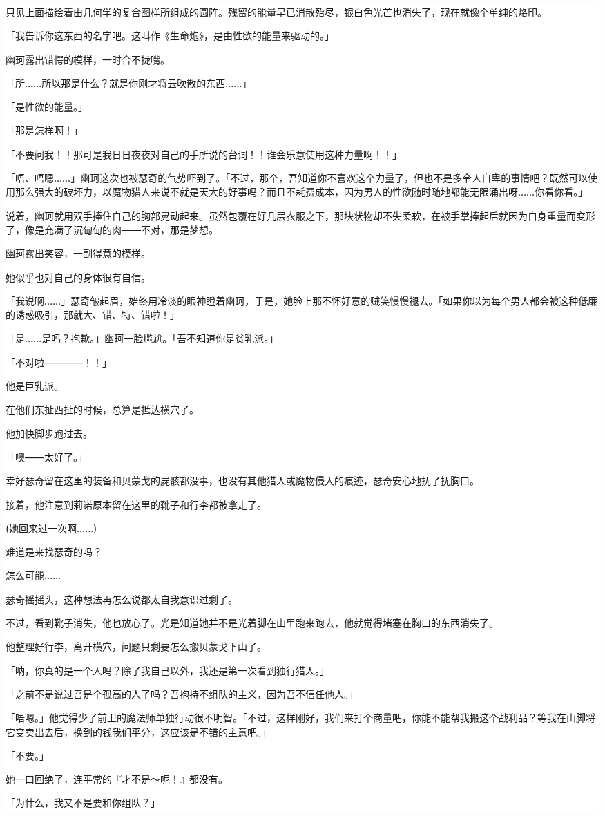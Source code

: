 只见上面描绘着由几何学的复合图样所组成的圆阵。残留的能量早已消散殆尽，银白色光芒也消失了，现在就像个单纯的烙印。

「我告诉你这东西的名字吧。这叫作《生命炮》，是由性欲的能量来驱动的。」

幽珂露出错愕的模样，一时合不拢嘴。

「所……所以那是什么？就是你刚才将云吹散的东西……」

「是性欲的能量。」

「那是怎样啊！」

「不要问我！！那可是我日日夜夜对自己的手所说的台词！！谁会乐意使用这种力量啊！！」

「唔、唔嗯……」幽珂这次也被瑟奇的气势吓到了。「不过，那个，吾知道你不喜欢这个力量了，但也不是多令人自卑的事情吧？既然可以使用那么强大的破坏力，以魔物猎人来说不就是天大的好事吗？而且不耗费成本，因为男人的性欲随时随地都能无限涌出呀……你看你看。」

说着，幽珂就用双手捧住自己的胸部晃动起来。虽然包覆在好几层衣服之下，那块状物却不失柔软，在被手掌捧起后就因为自身重量而变形了，像是充满了沉甸甸的肉——不对，那是梦想。

幽珂露出笑容，一副得意的模样。

她似乎也对自己的身体很有自信。

「我说啊……」瑟奇皱起眉，始终用冷淡的眼神瞪着幽珂，于是，她脸上那不怀好意的贼笑慢慢褪去。「如果你以为每个男人都会被这种低廉的诱惑吸引，那就大、错、特、错啦！」

「是……是吗？抱歉。」幽珂一脸尴尬。「吾不知道你是贫乳派。」

「不对啦————！！」

他是巨乳派。

在他们东扯西扯的时候，总算是抵达横穴了。

他加快脚步跑过去。

「噢——太好了。」

幸好瑟奇留在这里的装备和贝蒙戈的屍骸都没事，也没有其他猎人或魔物侵入的痕迹，瑟奇安心地抚了抚胸口。

接着，他注意到莉诺原本留在这里的靴子和行李都被拿走了。

(她回来过一次啊……)

难道是来找瑟奇的吗？

怎么可能……

瑟奇摇摇头，这种想法再怎么说都太自我意识过剩了。

不过，看到靴子消失，他也放心了。光是知道她并不是光着脚在山里跑来跑去，他就觉得堵塞在胸口的东西消失了。

他整理好行李，离开横穴，问题只剩要怎么搬贝蒙戈下山了。

「呐，你真的是一个人吗？除了我自己以外，我还是第一次看到独行猎人。」

「之前不是说过吾是个孤高的人了吗？吾抱持不组队的主义，因为吾不信任他人。」

「唔嗯。」他觉得少了前卫的魔法师单独行动很不明智。「不过，这样刚好，我们来打个商量吧，你能不能帮我搬这个战利品？等我在山脚将它变卖出去后，换到的钱我们平分，这应该是不错的主意吧。」

「不要。」

她一口回绝了，连平常的『才不是〜呢！』都没有。

「为什么，我又不是要和你组队？」
